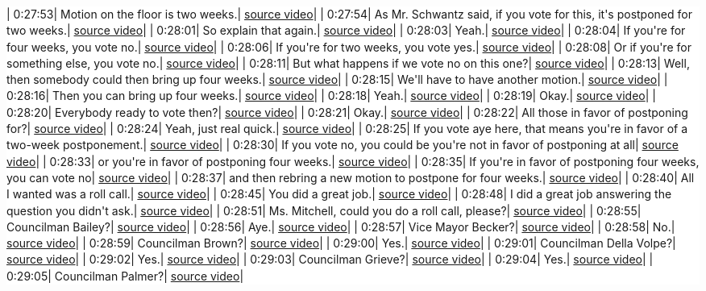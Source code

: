 | 0:27:53| Motion on the floor is two weeks.| [source video](https://archive.org/details/citycouncil100223?start=1673)|
| 0:27:54| As Mr. Schwantz said, if you vote for this, it's postponed for two weeks.| [source video](https://archive.org/details/citycouncil100223?start=1674)|
| 0:28:01| So explain that again.| [source video](https://archive.org/details/citycouncil100223?start=1681)|
| 0:28:03| Yeah.| [source video](https://archive.org/details/citycouncil100223?start=1683)|
| 0:28:04| If you're for four weeks, you vote no.| [source video](https://archive.org/details/citycouncil100223?start=1684)|
| 0:28:06| If you're for two weeks, you vote yes.| [source video](https://archive.org/details/citycouncil100223?start=1686)|
| 0:28:08| Or if you're for something else, you vote no.| [source video](https://archive.org/details/citycouncil100223?start=1688)|
| 0:28:11| But what happens if we vote no on this one?| [source video](https://archive.org/details/citycouncil100223?start=1691)|
| 0:28:13| Well, then somebody could then bring up four weeks.| [source video](https://archive.org/details/citycouncil100223?start=1693)|
| 0:28:15| We'll have to have another motion.| [source video](https://archive.org/details/citycouncil100223?start=1695)|
| 0:28:16| Then you can bring up four weeks.| [source video](https://archive.org/details/citycouncil100223?start=1696)|
| 0:28:18| Yeah.| [source video](https://archive.org/details/citycouncil100223?start=1698)|
| 0:28:19| Okay.| [source video](https://archive.org/details/citycouncil100223?start=1699)|
| 0:28:20| Everybody ready to vote then?| [source video](https://archive.org/details/citycouncil100223?start=1700)|
| 0:28:21| Okay.| [source video](https://archive.org/details/citycouncil100223?start=1701)|
| 0:28:22| All those in favor of postponing for?| [source video](https://archive.org/details/citycouncil100223?start=1702)|
| 0:28:24| Yeah, just real quick.| [source video](https://archive.org/details/citycouncil100223?start=1704)|
| 0:28:25| If you vote aye here, that means you're in favor of a two-week postponement.| [source video](https://archive.org/details/citycouncil100223?start=1705)|
| 0:28:30| If you vote no, you could be you're not in favor of postponing at all| [source video](https://archive.org/details/citycouncil100223?start=1710)|
| 0:28:33| or you're in favor of postponing four weeks.| [source video](https://archive.org/details/citycouncil100223?start=1713)|
| 0:28:35| If you're in favor of postponing four weeks, you can vote no| [source video](https://archive.org/details/citycouncil100223?start=1715)|
| 0:28:37| and then rebring a new motion to postpone for four weeks.| [source video](https://archive.org/details/citycouncil100223?start=1717)|
| 0:28:40| All I wanted was a roll call.| [source video](https://archive.org/details/citycouncil100223?start=1720)|
| 0:28:45| You did a great job.| [source video](https://archive.org/details/citycouncil100223?start=1725)|
| 0:28:48| I did a great job answering the question you didn't ask.| [source video](https://archive.org/details/citycouncil100223?start=1728)|
| 0:28:51| Ms. Mitchell, could you do a roll call, please?| [source video](https://archive.org/details/citycouncil100223?start=1731)|
| 0:28:55| Councilman Bailey?| [source video](https://archive.org/details/citycouncil100223?start=1735)|
| 0:28:56| Aye.| [source video](https://archive.org/details/citycouncil100223?start=1736)|
| 0:28:57| Vice Mayor Becker?| [source video](https://archive.org/details/citycouncil100223?start=1737)|
| 0:28:58| No.| [source video](https://archive.org/details/citycouncil100223?start=1738)|
| 0:28:59| Councilman Brown?| [source video](https://archive.org/details/citycouncil100223?start=1739)|
| 0:29:00| Yes.| [source video](https://archive.org/details/citycouncil100223?start=1740)|
| 0:29:01| Councilman Della Volpe?| [source video](https://archive.org/details/citycouncil100223?start=1741)|
| 0:29:02| Yes.| [source video](https://archive.org/details/citycouncil100223?start=1742)|
| 0:29:03| Councilman Grieve?| [source video](https://archive.org/details/citycouncil100223?start=1743)|
| 0:29:04| Yes.| [source video](https://archive.org/details/citycouncil100223?start=1744)|
| 0:29:05| Councilman Palmer?| [source video](https://archive.org/details/citycouncil100223?start=1745)|